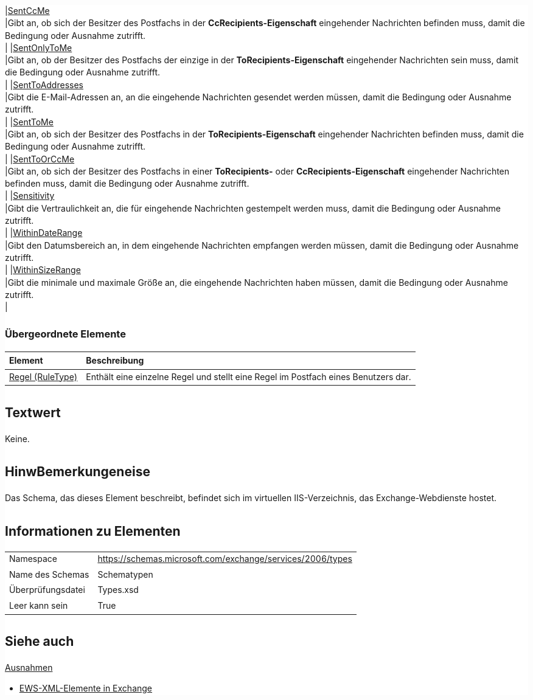 |[SentCcMe](sentccme.md) <br/> |Gibt an, ob sich der Besitzer des Postfachs in der **CcRecipients-Eigenschaft** eingehender Nachrichten befinden muss, damit die Bedingung oder Ausnahme zutrifft.  <br/> |
|[SentOnlyToMe](sentonlytome.md) <br/> |Gibt an, ob der Besitzer des Postfachs der einzige in der **ToRecipients-Eigenschaft** eingehender Nachrichten sein muss, damit die Bedingung oder Ausnahme zutrifft.  <br/> |
|[SentToAddresses](senttoaddresses.md) <br/> |Gibt die E-Mail-Adressen an, an die eingehende Nachrichten gesendet werden müssen, damit die Bedingung oder Ausnahme zutrifft.  <br/> |
|[SentToMe](senttome.md) <br/> |Gibt an, ob sich der Besitzer des Postfachs in der **ToRecipients-Eigenschaft** eingehender Nachrichten befinden muss, damit die Bedingung oder Ausnahme zutrifft.  <br/> |
|[SentToOrCcMe](senttoorccme.md) <br/> |Gibt an, ob sich der Besitzer des Postfachs in einer **ToRecipients-** oder **CcRecipients-Eigenschaft** eingehender Nachrichten befinden muss, damit die Bedingung oder Ausnahme zutrifft.  <br/> |
|[Sensitivity](sensitivity.md) <br/> |Gibt die Vertraulichkeit an, die für eingehende Nachrichten gestempelt werden muss, damit die Bedingung oder Ausnahme zutrifft.  <br/> |
|[WithinDateRange](withindaterange.md) <br/> |Gibt den Datumsbereich an, in dem eingehende Nachrichten empfangen werden müssen, damit die Bedingung oder Ausnahme zutrifft.  <br/> |
|[WithinSizeRange](withinsizerange.md) <br/> |Gibt die minimale und maximale Größe an, die eingehende Nachrichten haben müssen, damit die Bedingung oder Ausnahme zutrifft.  <br/> |
   
### <a name="parent-elements"></a>Übergeordnete Elemente

|**Element**|**Beschreibung**|
|:-----|:-----|
|[Regel (RuleType)](rule-ruletype.md) <br/> |Enthält eine einzelne Regel und stellt eine Regel im Postfach eines Benutzers dar.  <br/> |
   
## <a name="text-value"></a>Textwert

Keine.
  
## <a name="remarks"></a>HinwBemerkungeneise

Das Schema, das dieses Element beschreibt, befindet sich im virtuellen IIS-Verzeichnis, das Exchange-Webdienste hostet.
  
## <a name="element-information"></a>Informationen zu Elementen

|||
|:-----|:-----|
|Namespace  <br/> |https://schemas.microsoft.com/exchange/services/2006/types  <br/> |
|Name des Schemas  <br/> |Schematypen  <br/> |
|Überprüfungsdatei  <br/> |Types.xsd  <br/> |
|Leer kann sein  <br/> |True  <br/> |
   
## <a name="see-also"></a>Siehe auch



[Ausnahmen](exceptions.md)


- [EWS-XML-Elemente in Exchange](ews-xml-elements-in-exchange.md)

